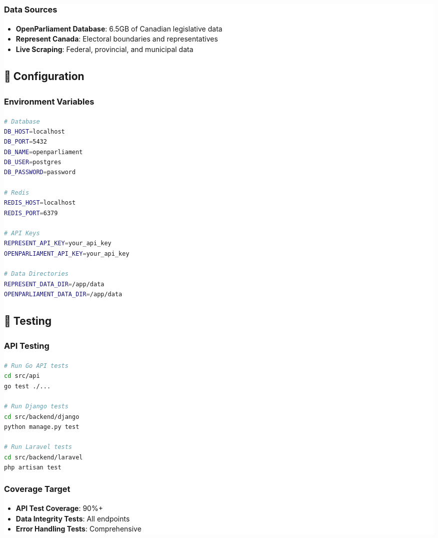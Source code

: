 ### Data Sources
- **OpenParliament Database**: 6.5GB of Canadian legislative data
- **Represent Canada**: Electoral boundaries and representatives
- **Live Scraping**: Federal, provincial, and municipal data

## 🔧 Configuration

### Environment Variables
```bash
# Database
DB_HOST=localhost
DB_PORT=5432
DB_NAME=openparliament
DB_USER=postgres
DB_PASSWORD=password

# Redis
REDIS_HOST=localhost
REDIS_PORT=6379

# API Keys
REPRESENT_API_KEY=your_api_key
OPENPARLIAMENT_API_KEY=your_api_key

# Data Directories
REPRESENT_DATA_DIR=/app/data
OPENPARLIAMENT_DATA_DIR=/app/data
```

## 🧪 Testing

### API Testing
```bash
# Run Go API tests
cd src/api
go test ./...

# Run Django tests
cd src/backend/django
python manage.py test

# Run Laravel tests
cd src/backend/laravel
php artisan test
```

### Coverage Target
- **API Test Coverage**: 90%+
- **Data Integrity Tests**: All endpoints
- **Error Handling Tests**: Comprehensive
